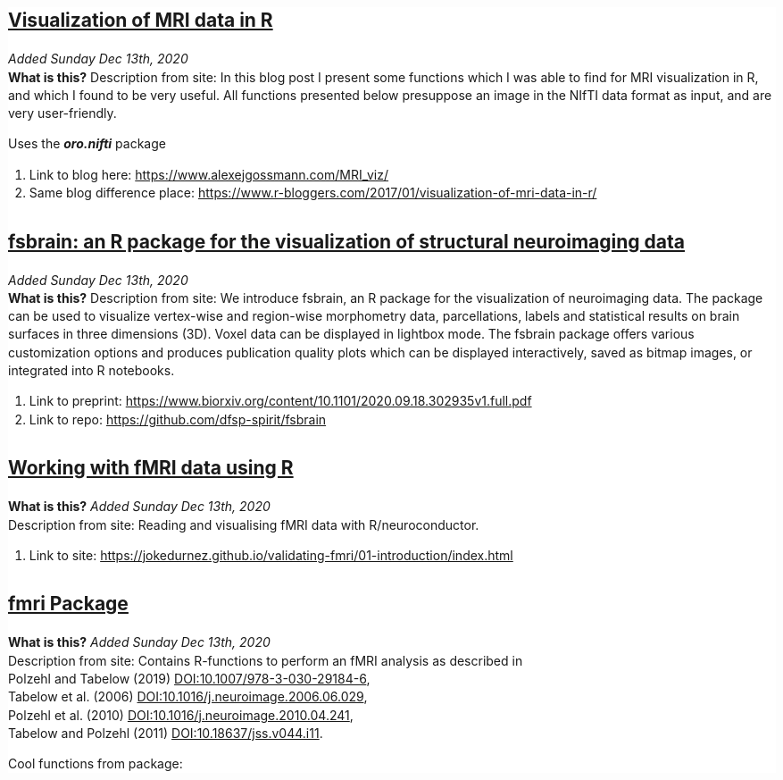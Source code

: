 
## [Visualization of MRI data in R](https://www.alexejgossmann.com/MRI_viz/)
*Added Sunday Dec 13th, 2020*      
**What is this?**
Description from site: In this blog post I present some functions which I was able to find for MRI visualization in R, and which I found to be very useful. All functions presented below presuppose an image in the NIfTI data format as input, and are very user-friendly.
         
Uses the ***oro.nifti*** package
1. Link to blog here: https://www.alexejgossmann.com/MRI_viz/
1. Same blog difference place: https://www.r-bloggers.com/2017/01/visualization-of-mri-data-in-r/

## [fsbrain: an R package for the visualization of structural neuroimaging data](https://www.biorxiv.org/content/10.1101/2020.09.18.302935v1.full.pdf)
*Added Sunday Dec 13th, 2020*      
**What is this?**
Description from site: We introduce fsbrain, an R package for the visualization of neuroimaging data. The package can be used to visualize vertex-wise and region-wise morphometry data, parcellations, labels and
statistical results on brain surfaces in three dimensions (3D). Voxel data can be displayed in lightbox
mode. The fsbrain package offers various customization options and produces publication quality plots
which can be displayed interactively, saved as bitmap images, or integrated into R notebooks.

1. Link to preprint: https://www.biorxiv.org/content/10.1101/2020.09.18.302935v1.full.pdf
1. Link to repo: https://github.com/dfsp-spirit/fsbrain

## [Working with fMRI data using R](https://jokedurnez.github.io/validating-fmri/01-introduction/index.html)
**What is this?**
*Added Sunday Dec 13th, 2020*      
Description from site: Reading and visualising fMRI data with R/neuroconductor.

1. Link to site: https://jokedurnez.github.io/validating-fmri/01-introduction/index.html

 

## [fmri Package](https://cran.r-project.org/web/packages/fmri/fmri.pdf)
**What is this?**
*Added Sunday Dec 13th, 2020*      
Description from site: Contains R-functions to perform an fMRI analysis as described in           
Polzehl and Tabelow (2019) <DOI:10.1007/978-3-030-29184-6>,      
Tabelow et al. (2006) <DOI:10.1016/j.neuroimage.2006.06.029>,     
Polzehl et al. (2010) <DOI:10.1016/j.neuroimage.2010.04.241>,     
Tabelow and Polzehl (2011) <DOI:10.18637/jss.v044.i11>.     
           
Cool functions from package:
